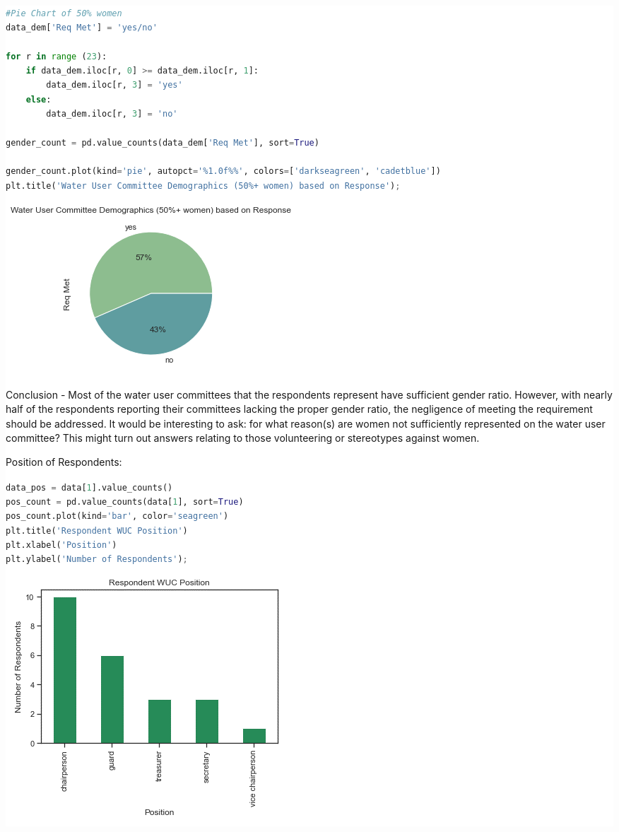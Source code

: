 ```python
#Pie Chart of 50% women
data_dem['Req Met'] = 'yes/no'

for r in range (23):
    if data_dem.iloc[r, 0] >= data_dem.iloc[r, 1]:
        data_dem.iloc[r, 3] = 'yes'
    else:
        data_dem.iloc[r, 3] = 'no'

gender_count = pd.value_counts(data_dem['Req Met'], sort=True)

gender_count.plot(kind='pie', autopct='%1.0f%%', colors=['darkseagreen', 'cadetblue'])
plt.title('Water User Committee Demographics (50%+ women) based on Response');
```
![Out-29](https://github.com/melynwhite/ISU-UP-2021-WUC-Project/blob/master/images/out-29.png)

Conclusion - Most of the water user committees that the respondents represent have sufficient gender ratio. However, with nearly half of the respondents reporting their committees lacking the proper gender ratio, the negligence of meeting the requirement should be addressed. It would be interesting to ask: for what reason(s) are women not sufficiently represented on the water user committee? This might turn out answers relating to those volunteering or stereotypes against women. 

Position of Respondents:
```python
data_pos = data[1].value_counts()
pos_count = pd.value_counts(data[1], sort=True)
pos_count.plot(kind='bar', color='seagreen')
plt.title('Respondent WUC Position')
plt.xlabel('Position')
plt.ylabel('Number of Respondents');
```
![out-32](https://github.com/melynwhite/ISU-UP-2021-WUC-Project/blob/master/images/out-32.png)
